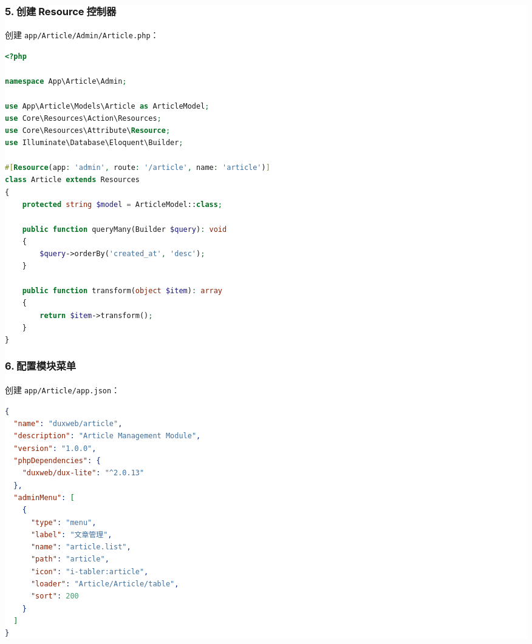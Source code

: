 ### 5. 创建 Resource 控制器

创建 `app/Article/Admin/Article.php`：

```php
<?php

namespace App\Article\Admin;

use App\Article\Models\Article as ArticleModel;
use Core\Resources\Action\Resources;
use Core\Resources\Attribute\Resource;
use Illuminate\Database\Eloquent\Builder;

#[Resource(app: 'admin', route: '/article', name: 'article')]
class Article extends Resources
{
    protected string $model = ArticleModel::class;

    public function queryMany(Builder $query): void
    {
        $query->orderBy('created_at', 'desc');
    }

    public function transform(object $item): array
    {
        return $item->transform();
    }
}
```

### 6. 配置模块菜单

创建 `app/Article/app.json`：

```json
{
  "name": "duxweb/article",
  "description": "Article Management Module",
  "version": "1.0.0",
  "phpDependencies": {
    "duxweb/dux-lite": "^2.0.13"
  },
  "adminMenu": [
    {
      "type": "menu",
      "label": "文章管理",
      "name": "article.list",
      "path": "article",
      "icon": "i-tabler:article",
      "loader": "Article/Article/table",
      "sort": 200
    }
  ]
}
```
